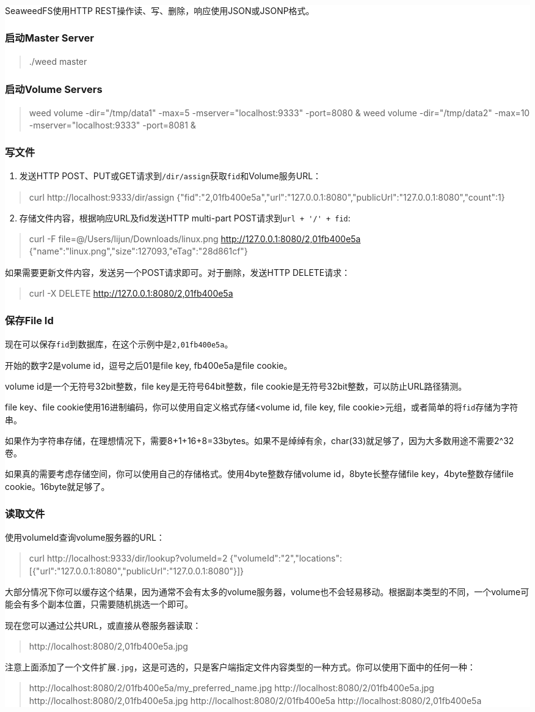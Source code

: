 SeaweedFS使用HTTP REST操作读、写、删除，响应使用JSON或JSONP格式。

### 启动Master Server

> ./weed master

### 启动Volume Servers

> weed volume -dir="/tmp/data1" -max=5 -mserver="localhost:9333" -port=8080 &
> weed volume -dir="/tmp/data2" -max=10 -mserver="localhost:9333" -port=8081 &

### 写文件

1. 发送HTTP POST、PUT或GET请求到`/dir/assign`获取`fid`和Volume服务URL：
> curl http://localhost:9333/dir/assign
  {"fid":"2,01fb400e5a","url":"127.0.0.1:8080","publicUrl":"127.0.0.1:8080","count":1}

2. 存储文件内容，根据响应URL及fid发送HTTP multi-part POST请求到`url + '/' + fid`:
> curl -F file=@/Users/lijun/Downloads/linux.png http://127.0.0.1:8080/2,01fb400e5a
  {"name":"linux.png","size":127093,"eTag":"28d861cf"}

如果需要更新文件内容，发送另一个POST请求即可。对于删除，发送HTTP DELETE请求：
> curl -X DELETE http://127.0.0.1:8080/2,01fb400e5a

### 保存File Id

现在可以保存`fid`到数据库，在这个示例中是`2,01fb400e5a`。

开始的数字2是volume id，逗号之后01是file key, fb400e5a是file cookie。

volume id是一个无符号32bit整数，file key是无符号64bit整数，file cookie是无符号32bit整数，可以防止URL路径猜测。

file key、file cookie使用16进制编码，你可以使用自定义格式存储<volume id, file key, file cookie>元组，或者简单的将`fid`存储为字符串。

如果作为字符串存储，在理想情况下，需要8+1+16+8=33bytes。如果不是绰绰有余，char(33)就足够了，因为大多数用途不需要2^32卷。

如果真的需要考虑存储空间，你可以使用自己的存储格式。使用4byte整数存储volume id，8byte长整存储file key，4byte整数存储file cookie。16byte就足够了。

### 读取文件

使用volumeId查询volume服务器的URL：
> curl http://localhost:9333/dir/lookup?volumeId=2
  {"volumeId":"2","locations":[{"url":"127.0.0.1:8080","publicUrl":"127.0.0.1:8080"}]}

大部分情况下你可以缓存这个结果，因为通常不会有太多的volume服务器，volume也不会轻易移动。根据副本类型的不同，一个volume可能会有多个副本位置，只需要随机挑选一个即可。

现在您可以通过公共URL，或直接从卷服务器读取：
> http://localhost:8080/2,01fb400e5a.jpg

注意上面添加了一个文件扩展`.jpg`，这是可选的，只是客户端指定文件内容类型的一种方式。你可以使用下面中的任何一种：

> http://localhost:8080/2/01fb400e5a/my_preferred_name.jpg
> http://localhost:8080/2/01fb400e5a.jpg
> http://localhost:8080/2,01fb400e5a.jpg
> http://localhost:8080/2/01fb400e5a
> http://localhost:8080/2,01fb400e5a
